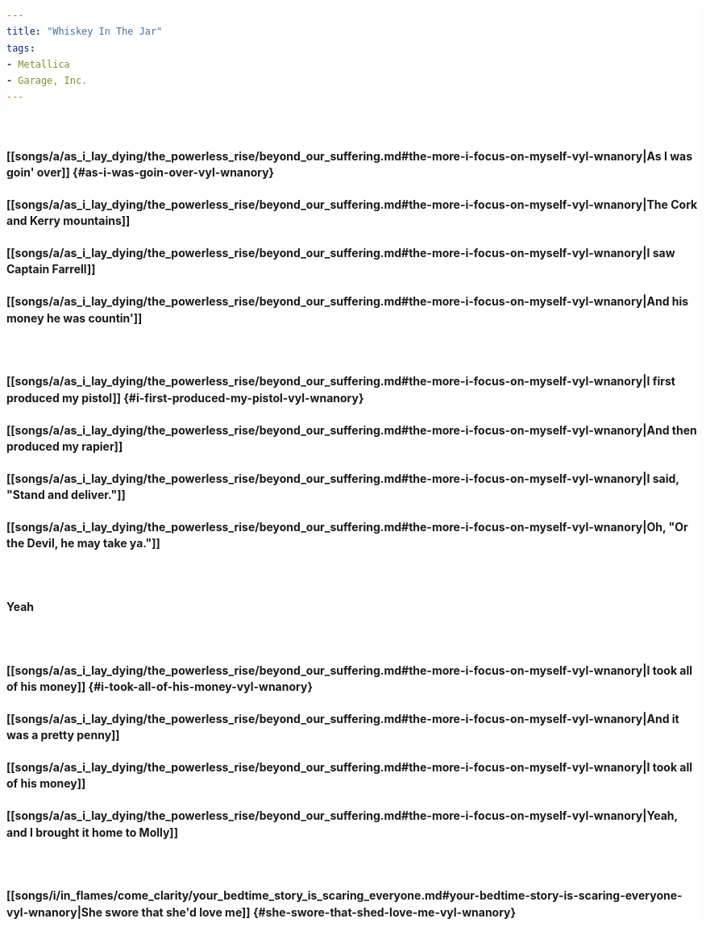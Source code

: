 ```yaml
---
title: "Whiskey In The Jar"
tags:
- Metallica
- Garage, Inc.
---
```

&nbsp;
#### [[songs/a/as_i_lay_dying/the_powerless_rise/beyond_our_suffering.md#the-more-i-focus-on-myself-vyl-wnanory|As I was goin' over]] {#as-i-was-goin-over-vyl-wnanory}
#### [[songs/a/as_i_lay_dying/the_powerless_rise/beyond_our_suffering.md#the-more-i-focus-on-myself-vyl-wnanory|The Cork and Kerry mountains]]
#### [[songs/a/as_i_lay_dying/the_powerless_rise/beyond_our_suffering.md#the-more-i-focus-on-myself-vyl-wnanory|I saw Captain Farrell]]
#### [[songs/a/as_i_lay_dying/the_powerless_rise/beyond_our_suffering.md#the-more-i-focus-on-myself-vyl-wnanory|And his money he was countin']]
&nbsp;
#### [[songs/a/as_i_lay_dying/the_powerless_rise/beyond_our_suffering.md#the-more-i-focus-on-myself-vyl-wnanory|I first produced my pistol]] {#i-first-produced-my-pistol-vyl-wnanory}
#### [[songs/a/as_i_lay_dying/the_powerless_rise/beyond_our_suffering.md#the-more-i-focus-on-myself-vyl-wnanory|And then produced my rapier]]
#### [[songs/a/as_i_lay_dying/the_powerless_rise/beyond_our_suffering.md#the-more-i-focus-on-myself-vyl-wnanory|I said, "Stand and deliver."]]
#### [[songs/a/as_i_lay_dying/the_powerless_rise/beyond_our_suffering.md#the-more-i-focus-on-myself-vyl-wnanory|Oh, "Or the Devil, he may take ya."]]
&nbsp;
#### Yeah
&nbsp;
#### [[songs/a/as_i_lay_dying/the_powerless_rise/beyond_our_suffering.md#the-more-i-focus-on-myself-vyl-wnanory|I took all of his money]] {#i-took-all-of-his-money-vyl-wnanory}
#### [[songs/a/as_i_lay_dying/the_powerless_rise/beyond_our_suffering.md#the-more-i-focus-on-myself-vyl-wnanory|And it was a pretty penny]]
#### [[songs/a/as_i_lay_dying/the_powerless_rise/beyond_our_suffering.md#the-more-i-focus-on-myself-vyl-wnanory|I took all of his money]]
#### [[songs/a/as_i_lay_dying/the_powerless_rise/beyond_our_suffering.md#the-more-i-focus-on-myself-vyl-wnanory|Yeah, and I brought it home to Molly]]
&nbsp;
#### [[songs/i/in_flames/come_clarity/your_bedtime_story_is_scaring_everyone.md#your-bedtime-story-is-scaring-everyone-vyl-wnanory|She swore that she'd love me]] {#she-swore-that-shed-love-me-vyl-wnanory}